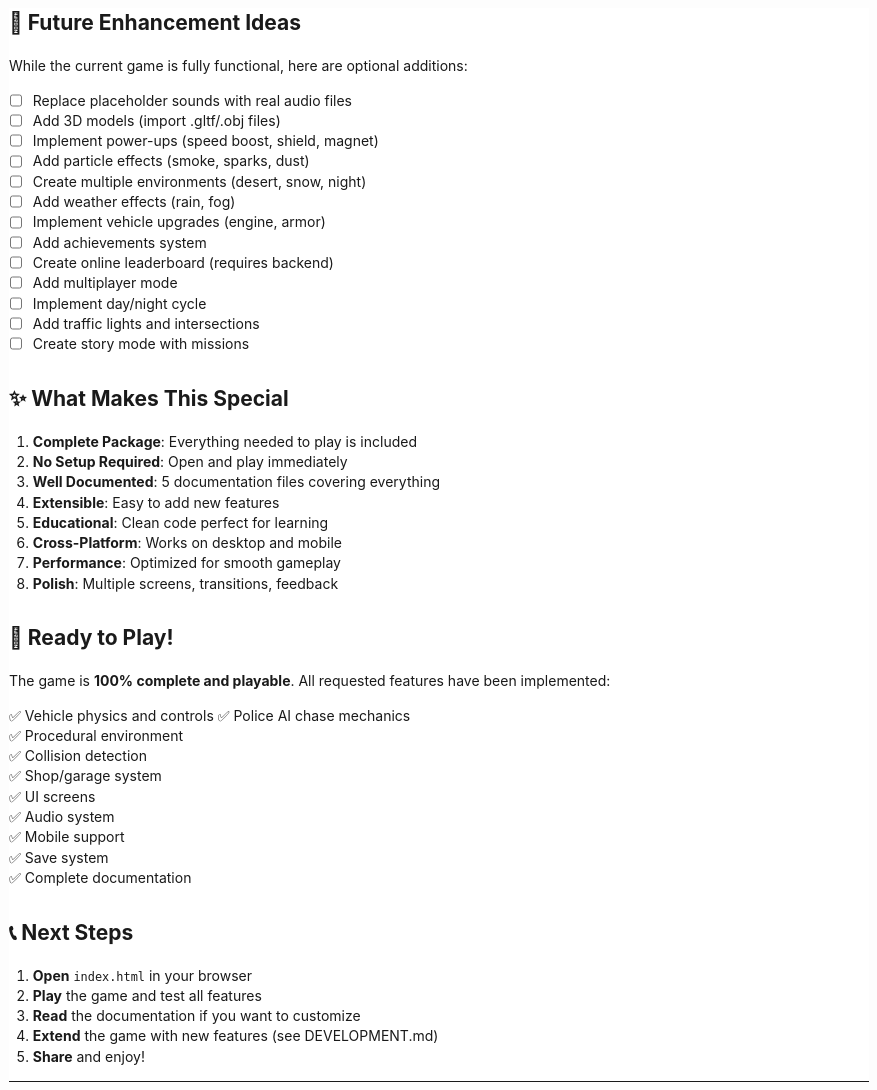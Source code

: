 ## 🚧 Future Enhancement Ideas

While the current game is fully functional, here are optional additions:

- [ ] Replace placeholder sounds with real audio files
- [ ] Add 3D models (import .gltf/.obj files)
- [ ] Implement power-ups (speed boost, shield, magnet)
- [ ] Add particle effects (smoke, sparks, dust)
- [ ] Create multiple environments (desert, snow, night)
- [ ] Add weather effects (rain, fog)
- [ ] Implement vehicle upgrades (engine, armor)
- [ ] Add achievements system
- [ ] Create online leaderboard (requires backend)
- [ ] Add multiplayer mode
- [ ] Implement day/night cycle
- [ ] Add traffic lights and intersections
- [ ] Create story mode with missions

## ✨ What Makes This Special

1. **Complete Package**: Everything needed to play is included
2. **No Setup Required**: Open and play immediately
3. **Well Documented**: 5 documentation files covering everything
4. **Extensible**: Easy to add new features
5. **Educational**: Clean code perfect for learning
6. **Cross-Platform**: Works on desktop and mobile
7. **Performance**: Optimized for smooth gameplay
8. **Polish**: Multiple screens, transitions, feedback

## 🎉 Ready to Play!

The game is **100% complete and playable**. All requested features have been implemented:

✅ Vehicle physics and controls
✅ Police AI chase mechanics  
✅ Procedural environment  
✅ Collision detection  
✅ Shop/garage system  
✅ UI screens  
✅ Audio system  
✅ Mobile support  
✅ Save system  
✅ Complete documentation  

## 📞 Next Steps

1. **Open** `index.html` in your browser
2. **Play** the game and test all features
3. **Read** the documentation if you want to customize
4. **Extend** the game with new features (see DEVELOPMENT.md)
5. **Share** and enjoy!

---